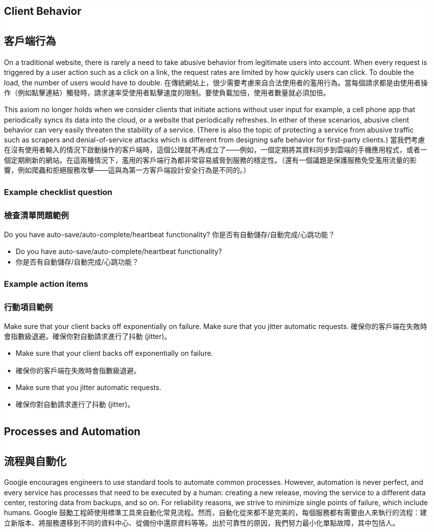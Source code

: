 ## Client Behavior
## 客戶端行為

On a traditional website, there is rarely a need to take abusive behavior from legitimate users into account. When every request is triggered by a user action such as a click on a link, the request rates are limited by how quickly users can click. To double the load, the number of users would have to double.
在傳統網站上，很少需要考慮來自合法使用者的濫用行為。當每個請求都是由使用者操作（例如點擊連結）觸發時，請求速率受使用者點擊速度的限制。要使負載加倍，使用者數量就必須加倍。

This axiom no longer holds when we consider clients that initiate actions without user input for example, a cell phone app that periodically syncs its data into the cloud, or a website that periodically refreshes. In either of these scenarios, abusive client behavior can very easily threaten the stability of a service. (There is also the topic of protecting a service from abusive traffic such as scrapers and denial-of-service attacks which is different from designing safe behavior for first-party clients.)
當我們考慮在沒有使用者輸入的情況下啟動操作的客戶端時，這個公理就不再成立了——例如，一個定期將其資料同步到雲端的手機應用程式，或者一個定期刷新的網站。在這兩種情況下，濫用的客戶端行為都非常容易威脅到服務的穩定性。（還有一個議題是保護服務免受濫用流量的影響，例如爬蟲和拒絕服務攻擊——這與為第一方客戶端設計安全行為是不同的。）

### Example checklist question
### 檢查清單問題範例

Do you have auto-save/auto-complete/heartbeat functionality?
你是否有自動儲存/自動完成/心跳功能？

- Do you have auto-save/auto-complete/heartbeat functionality?
- 你是否有自動儲存/自動完成/心跳功能？

### Example action items
### 行動項目範例

Make sure that your client backs off exponentially on failure. Make sure that you jitter automatic requests.
確保你的客戶端在失敗時會指數級退避。確保你對自動請求進行了抖動 (jitter)。

- Make sure that your client backs off exponentially on failure.
- 確保你的客戶端在失敗時會指數級退避。

- Make sure that you jitter automatic requests.
- 確保你對自動請求進行了抖動 (jitter)。

## Processes and Automation
## 流程與自動化

Google encourages engineers to use standard tools to automate common processes. However, automation is never perfect, and every service has processes that need to be executed by a human: creating a new release, moving the service to a different data center, restoring data from backups, and so on. For reliability reasons, we strive to minimize single points of failure, which include humans.
Google 鼓勵工程師使用標準工具來自動化常見流程。然而，自動化從來都不是完美的，每個服務都有需要由人來執行的流程：建立新版本、將服務遷移到不同的資料中心、從備份中還原資料等等。出於可靠性的原因，我們努力最小化單點故障，其中包括人。

